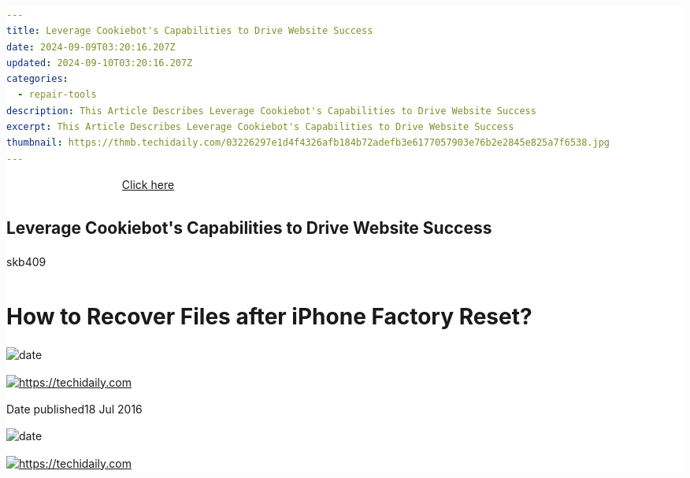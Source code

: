 ```yaml
---
title: Leverage Cookiebot's Capabilities to Drive Website Success
date: 2024-09-09T03:20:16.207Z
updated: 2024-09-10T03:20:16.207Z
categories:
  - repair-tools
description: This Article Describes Leverage Cookiebot's Capabilities to Drive Website Success
excerpt: This Article Describes Leverage Cookiebot's Capabilities to Drive Website Success
thumbnail: https://thmb.techidaily.com/03226297e1d4f4326afb184b72adefb3e6177057903e76b2e2845e825a7f6538.jpg
---
```



<span id="1160850">
					<video width="576" height="324" style="cursor:pointer"
           poster="//a.impactradius-go.com/display-clicktoplayimage/1160850.png"
           onclick="if(!this.playClicked){this.play();this.setAttribute('controls',true);this.playClicked=true;}">
	   <source src="//a.impactradius-go.com/display-ad/14559-1160850">
	   <img src="//a.impactradius-go.com/display-clicktoplayimage/1160850.png" style="border: none; height: 100%; width: 100%; object-fit: contain">
	</video>
	<div style="width:360px;text-align:center"><a href="javascript:window.open(decodeURIComponent('https%3A%2F%2Fpropmoneyinc.pxf.io%2Fc%2F5597632%2F1160850%2F14559'), '_blank');void(0);">Click here</a></div>
</span>
<img height="0" width="0" src="https://imp.pxf.io/i/5597632/1160850/14559" style="position:absolute;visibility:hidden;" border="0" />

## Leverage Cookiebot's Capabilities to Drive Website Success

skb409

# How to Recover Files after iPhone Factory Reset?

![date](https://www.stellarinfo.com/support/kb/asset/frontend/images/date.png)


<a href="https://appsumo.8odi.net/c/5597632/2137394/7443" target="_top" id="2137394">
  <img src="//a.impactradius-go.com/display-ad/7443-2137394" border="0" alt="https://techidaily.com" width="600" height="90"/>
</a>
<img height="0" width="0" src="https://appsumo.8odi.net/i/5597632/2137394/7443" style="position:absolute;visibility:hidden;" border="0" />

 Date published18 Jul 2016

![date](https://www.stellarinfo.com/support/kb/asset/frontend/images/view.png)


<a href="https://ephamedtechinc.pxf.io/c/5597632/2137228/26400" target="_top" id="2137228">
  <img src="//a.impactradius-go.com/display-ad/26400-2137228" border="0" alt="https://techidaily.com" width="728" height="90"/>
</a>
<img height="0" width="0" src="https://ephamedtechinc.pxf.io/i/5597632/2137228/26400" style="position:absolute;visibility:hidden;" border="0" />
